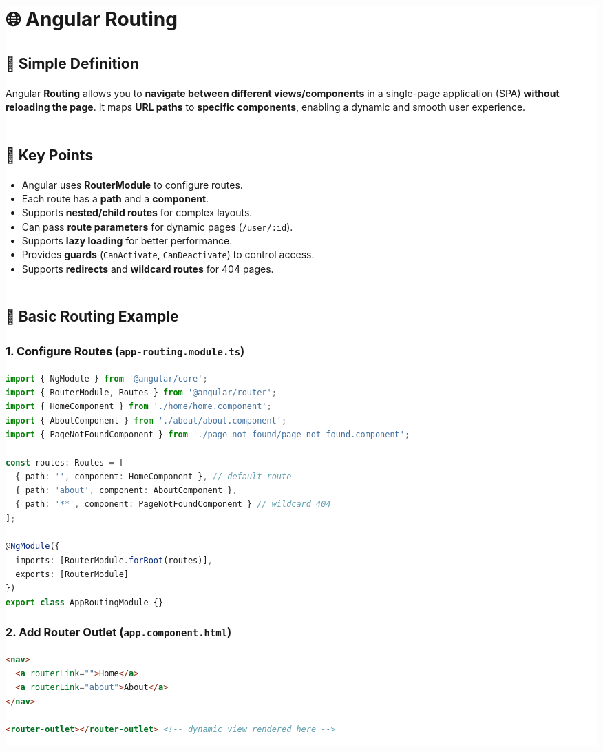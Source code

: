 # 🌐 Angular Routing

## 🔹 Simple Definition

Angular **Routing** allows you to **navigate between different views/components** in a single-page application (SPA) **without reloading the page**.
It maps **URL paths** to **specific components**, enabling a dynamic and smooth user experience.

---

## 🔹 Key Points

* Angular uses **RouterModule** to configure routes.
* Each route has a **path** and a **component**.
* Supports **nested/child routes** for complex layouts.
* Can pass **route parameters** for dynamic pages (`/user/:id`).
* Supports **lazy loading** for better performance.
* Provides **guards** (`CanActivate`, `CanDeactivate`) to control access.
* Supports **redirects** and **wildcard routes** for 404 pages.

---

## 🔹 Basic Routing Example

### 1. Configure Routes (`app-routing.module.ts`)

```ts
import { NgModule } from '@angular/core';
import { RouterModule, Routes } from '@angular/router';
import { HomeComponent } from './home/home.component';
import { AboutComponent } from './about/about.component';
import { PageNotFoundComponent } from './page-not-found/page-not-found.component';

const routes: Routes = [
  { path: '', component: HomeComponent }, // default route
  { path: 'about', component: AboutComponent },
  { path: '**', component: PageNotFoundComponent } // wildcard 404
];

@NgModule({
  imports: [RouterModule.forRoot(routes)],
  exports: [RouterModule]
})
export class AppRoutingModule {}
```

### 2. Add Router Outlet (`app.component.html`)

```html
<nav>
  <a routerLink="">Home</a>
  <a routerLink="about">About</a>
</nav>

<router-outlet></router-outlet> <!-- dynamic view rendered here -->
```

---